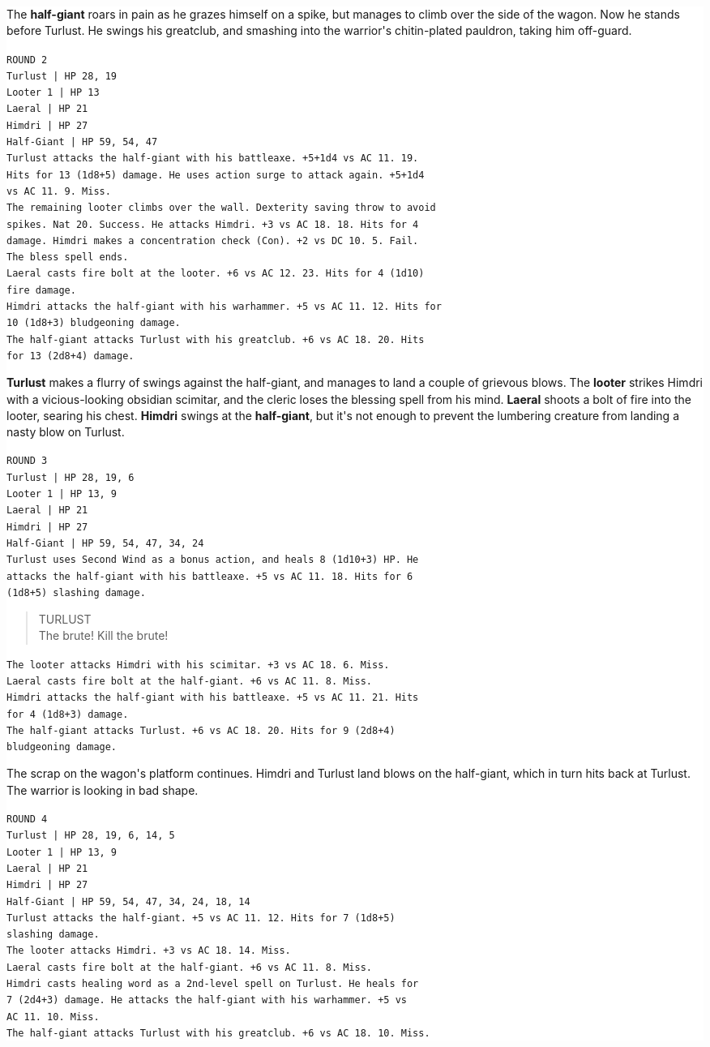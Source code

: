 The **half-giant** roars in pain as he grazes himself on a spike, but manages to climb over the side of the wagon. Now he stands before Turlust. He swings his greatclub, and smashing into the warrior's chitin-plated pauldron, taking him off-guard.

    ROUND 2
    Turlust | HP 28, 19  
    Looter 1 | HP 13
    Laeral | HP 21  
    Himdri | HP 27  
    Half-Giant | HP 59, 54, 47  
    Turlust attacks the half-giant with his battleaxe. +5+1d4 vs AC 11. 19.
    Hits for 13 (1d8+5) damage. He uses action surge to attack again. +5+1d4
    vs AC 11. 9. Miss.
    The remaining looter climbs over the wall. Dexterity saving throw to avoid
    spikes. Nat 20. Success. He attacks Himdri. +3 vs AC 18. 18. Hits for 4
    damage. Himdri makes a concentration check (Con). +2 vs DC 10. 5. Fail.
    The bless spell ends.
    Laeral casts fire bolt at the looter. +6 vs AC 12. 23. Hits for 4 (1d10)
    fire damage.
    Himdri attacks the half-giant with his warhammer. +5 vs AC 11. 12. Hits for
    10 (1d8+3) bludgeoning damage.
    The half-giant attacks Turlust with his greatclub. +6 vs AC 18. 20. Hits
    for 13 (2d8+4) damage.

**Turlust** makes a flurry of swings against the half-giant, and manages to land a couple of grievous blows. The **looter** strikes Himdri with a vicious-looking obsidian scimitar, and the cleric loses the blessing spell from his mind. **Laeral** shoots a bolt of fire into the looter, searing his chest. **Himdri** swings at the **half-giant**, but it's not enough to prevent the lumbering creature from landing a nasty blow on Turlust.

    ROUND 3
    Turlust | HP 28, 19, 6  
    Looter 1 | HP 13, 9
    Laeral | HP 21  
    Himdri | HP 27  
    Half-Giant | HP 59, 54, 47, 34, 24  
    Turlust uses Second Wind as a bonus action, and heals 8 (1d10+3) HP. He
    attacks the half-giant with his battleaxe. +5 vs AC 11. 18. Hits for 6
    (1d8+5) slashing damage.

> TURLUST  
> The brute! Kill the brute!

    The looter attacks Himdri with his scimitar. +3 vs AC 18. 6. Miss.
    Laeral casts fire bolt at the half-giant. +6 vs AC 11. 8. Miss.
    Himdri attacks the half-giant with his battleaxe. +5 vs AC 11. 21. Hits
    for 4 (1d8+3) damage.
    The half-giant attacks Turlust. +6 vs AC 18. 20. Hits for 9 (2d8+4)
    bludgeoning damage.

The scrap on the wagon's platform continues. Himdri and Turlust land blows on the half-giant, which in turn hits back at Turlust. The warrior is looking in bad shape.

    ROUND 4
    Turlust | HP 28, 19, 6, 14, 5  
    Looter 1 | HP 13, 9
    Laeral | HP 21  
    Himdri | HP 27  
    Half-Giant | HP 59, 54, 47, 34, 24, 18, 14  
    Turlust attacks the half-giant. +5 vs AC 11. 12. Hits for 7 (1d8+5)
    slashing damage.
    The looter attacks Himdri. +3 vs AC 18. 14. Miss.
    Laeral casts fire bolt at the half-giant. +6 vs AC 11. 8. Miss.
    Himdri casts healing word as a 2nd-level spell on Turlust. He heals for
    7 (2d4+3) damage. He attacks the half-giant with his warhammer. +5 vs
    AC 11. 10. Miss.
    The half-giant attacks Turlust with his greatclub. +6 vs AC 18. 10. Miss.